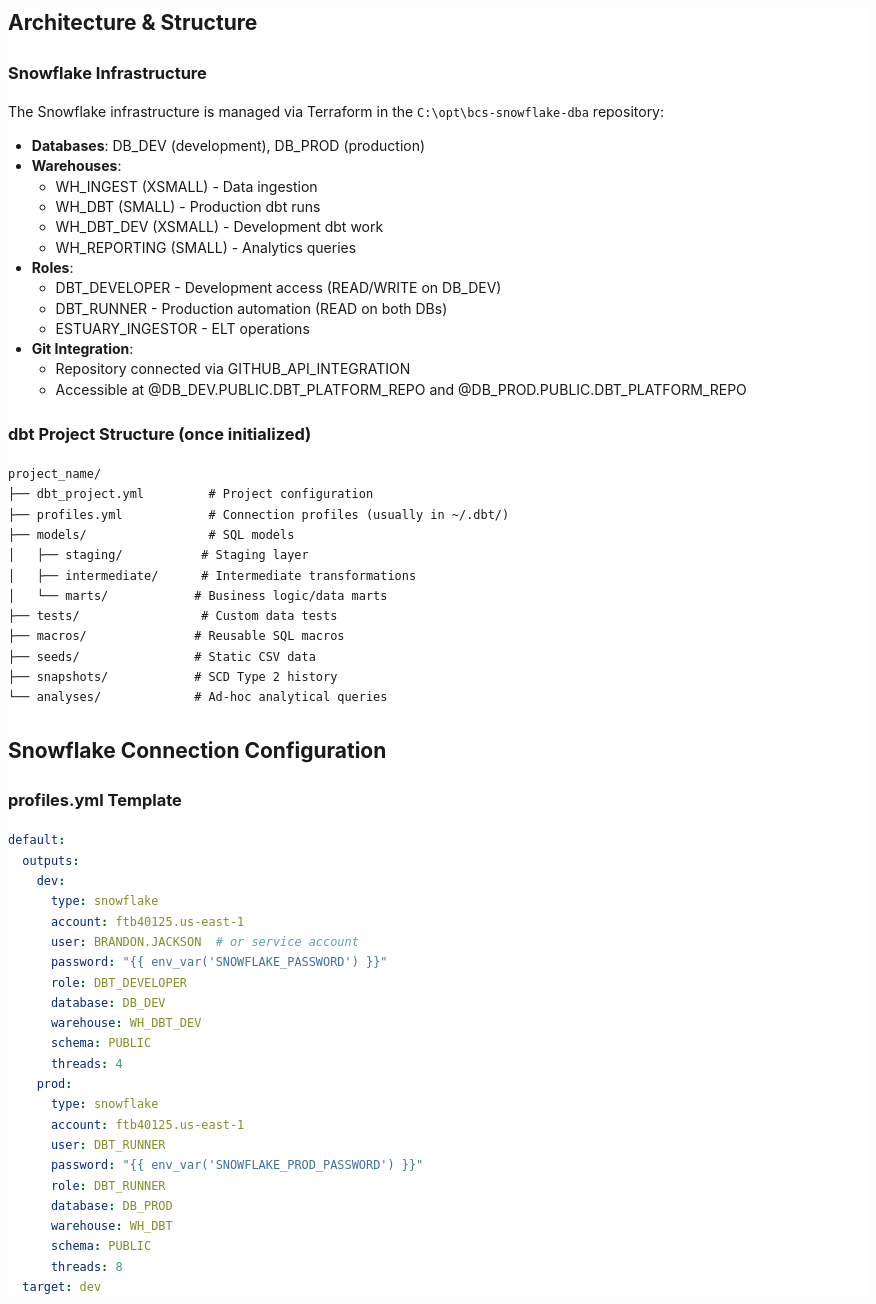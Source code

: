 ## Architecture & Structure

### Snowflake Infrastructure
The Snowflake infrastructure is managed via Terraform in the `C:\opt\bcs-snowflake-dba` repository:

- **Databases**: DB_DEV (development), DB_PROD (production)
- **Warehouses**: 
  - WH_INGEST (XSMALL) - Data ingestion
  - WH_DBT (SMALL) - Production dbt runs
  - WH_DBT_DEV (XSMALL) - Development dbt work
  - WH_REPORTING (SMALL) - Analytics queries
- **Roles**:
  - DBT_DEVELOPER - Development access (READ/WRITE on DB_DEV)
  - DBT_RUNNER - Production automation (READ on both DBs)
  - ESTUARY_INGESTOR - ELT operations
- **Git Integration**: 
  - Repository connected via GITHUB_API_INTEGRATION
  - Accessible at @DB_DEV.PUBLIC.DBT_PLATFORM_REPO and @DB_PROD.PUBLIC.DBT_PLATFORM_REPO

### dbt Project Structure (once initialized)
```
project_name/
├── dbt_project.yml         # Project configuration
├── profiles.yml            # Connection profiles (usually in ~/.dbt/)
├── models/                 # SQL models
│   ├── staging/           # Staging layer
│   ├── intermediate/      # Intermediate transformations
│   └── marts/            # Business logic/data marts
├── tests/                 # Custom data tests
├── macros/               # Reusable SQL macros
├── seeds/                # Static CSV data
├── snapshots/            # SCD Type 2 history
└── analyses/             # Ad-hoc analytical queries
```

## Snowflake Connection Configuration

### profiles.yml Template
```yaml
default:
  outputs:
    dev:
      type: snowflake
      account: ftb40125.us-east-1
      user: BRANDON.JACKSON  # or service account
      password: "{{ env_var('SNOWFLAKE_PASSWORD') }}"
      role: DBT_DEVELOPER
      database: DB_DEV
      warehouse: WH_DBT_DEV
      schema: PUBLIC
      threads: 4
    prod:
      type: snowflake
      account: ftb40125.us-east-1
      user: DBT_RUNNER
      password: "{{ env_var('SNOWFLAKE_PROD_PASSWORD') }}"
      role: DBT_RUNNER
      database: DB_PROD
      warehouse: WH_DBT
      schema: PUBLIC
      threads: 8
  target: dev
```